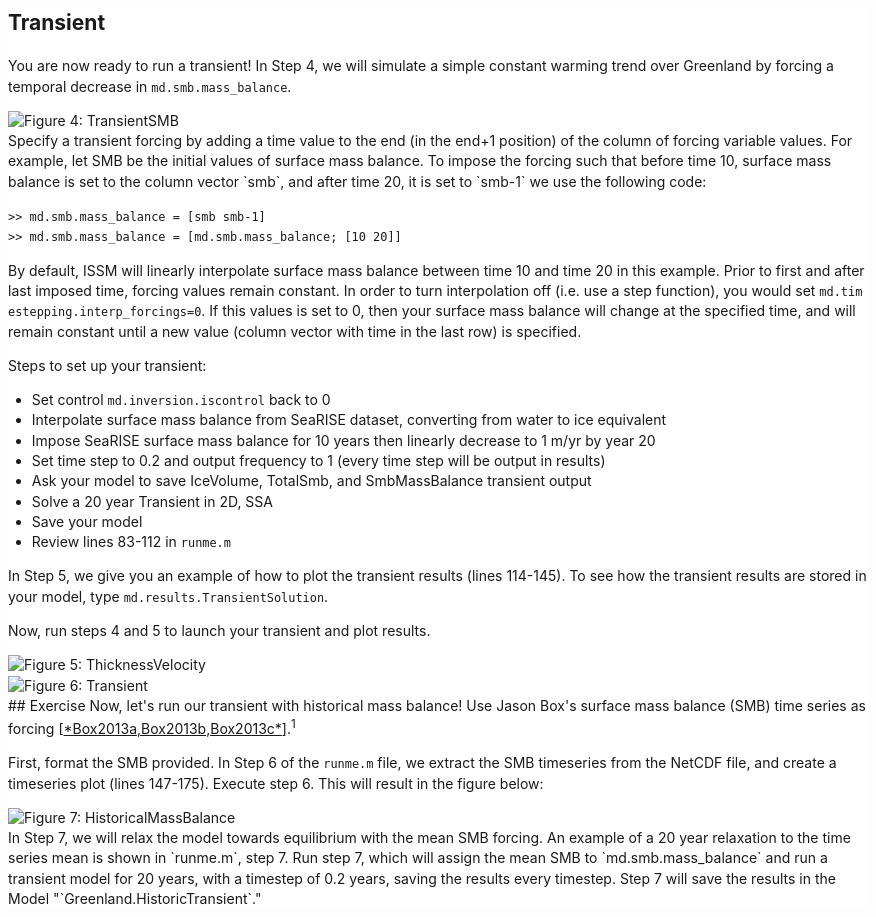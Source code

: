 ## Transient 
You are now ready to run a transient! In Step 4, we will simulate a simple constant warming trend over Greenland by forcing a temporal decrease in `md.smb.mass_balance`.


<div style="display:flow-root"><img style="float:left;width:100.00%" src="/assets/img/using-issm/tutorials/greenland/TransientSMB.png" alt="Figure 4: TransientSMB"></div>
Specify a transient forcing by adding a time value to the end (in the end+1 position) of the column of forcing variable values. For example, let SMB be the initial values of surface mass balance. To impose the forcing such that before time 10, surface mass balance is set to the column vector `smb`, and after time 20, it is set to `smb-1` we use the following code:



````
>> md.smb.mass_balance = [smb smb-1]
>> md.smb.mass_balance = [md.smb.mass_balance; [10 20]]
````

By default, ISSM will linearly interpolate surface mass balance between time 10 and time 20 in this example. Prior to first and after last imposed time, forcing values remain constant. In order to turn interpolation off (i.e. use a step function), you would set `md.timestepping.interp_forcings=0`. If this values is set to 0, then your surface mass balance will change at the specified time, and will remain constant until a new value (column vector with time in the last row) is specified.

Steps to set up your transient:

- Set control `md.inversion.iscontrol` back to 0
- Interpolate surface mass balance from SeaRISE dataset, converting from water to ice equivalent
- Impose SeaRISE surface mass balance for 10 years then linearly decrease to 1 m/yr by year 20
- Set time step to 0.2 and output frequency to 1 (every time step will be output in results)
- Ask your model to save IceVolume, TotalSmb, and SmbMassBalance transient output
- Solve a 20 year Transient in 2D, SSA
- Save your model
- Review lines 83-112 in `runme.m`

In Step 5, we give you an example of how to plot the transient results (lines 114-145). To see how the transient results are stored in your model, type `md.results.TransientSolution`.

Now, run steps 4 and 5 to launch your transient and plot results.

<div style="display:flow-root"><img style="float:left;width:100.00%" src="/assets/img/using-issm/tutorials/greenland/ThicknessVelocity.png" alt="Figure 5: ThicknessVelocity"></div>

<div style="display:flow-root"><img style="float:left;width:100.00%" src="/assets/img/using-issm/tutorials/greenland/Transient.png" alt="Figure 6: Transient"></div>
## Exercise 
Now, let's run our transient with historical mass balance! Use Jason Box's surface mass balance (SMB) time series as forcing [<a href="#references">*Box2013a,Box2013b,Box2013c*</a>].<sup>1</sup>

First, format the SMB provided. In Step 6 of the `runme.m` file, we extract the SMB timeseries from the NetCDF file, and create a timeseries plot (lines 147-175). Execute step 6. This will result in the figure below:

<div style="display:flow-root"><img style="float:left;width:100.00%" src="/assets/img/using-issm/tutorials/greenland/HistoricalMassBalance.png" alt="Figure 7: HistoricalMassBalance"></div>
In Step 7, we will relax the model towards equilibrium with the mean SMB forcing. An example of a 20 year relaxation to the time series mean is shown in `runme.m`, step 7. Run step 7, which will assign the mean SMB to `md.smb.mass_balance` and run a transient model for 20 years, with a timestep of 0.2 years, saving the results every timestep. Step 7 will save the results in the Model "`Greenland.HistoricTransient`."
